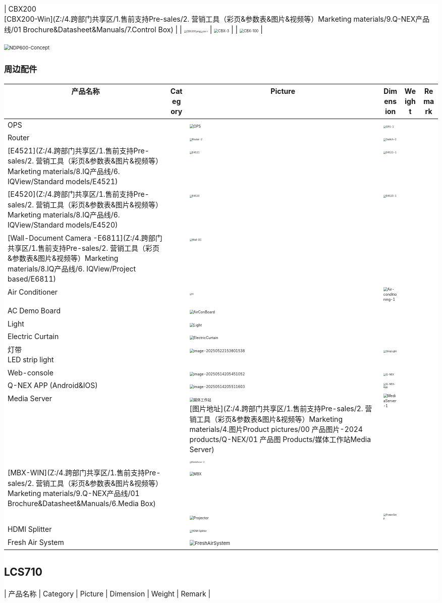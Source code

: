 | CBX200<br />[CBX200-Win](Z:/4.跨部门共享区/1.售前支持Pre-sales/2. 营销工具（彩页&参数表&图片&视频等）Marketing materials/9.Q-NEX产品线/01 Brochure&Datasheet&Manuals/7.Control Box) |                                                              | <img src="./img/CBX200.png" alt="CBX200.png" style="zoom:33%;" /><img src="./img/CBX-1.png" alt="CBX-1" style="zoom: 25%;" /> | <img src="./img/CBX-3.png" alt="CBX-3" style="zoom:50%;" />  |                                                              | <img src="./img/CBX-100.png" alt="CBX-100" style="zoom:50%;" /> |

<img src="./img/NDP600-Concept.png" alt="NDP600-Concept" style="zoom:67%;" /> 



### 周边配件

| 产品名称                                                     | Category | Picture                                                      | Dimension                                                    | Weight | Remark |
| ------------------------------------------------------------ | -------- | ------------------------------------------------------------ | ------------------------------------------------------------ | ------ | ------ |
| OPS                                                          |          | <img src="./img/OPS.png" alt="OPS" style="zoom:50%;" />      | <img src="./img/OPS-1.png" alt="OPS-1" style="zoom:33%;" />  |        |        |
| Router                                                       |          | <img src="./img/Router-2.png" alt="Router-2" style="zoom: 33%;" /> | <img src="./img/Switch-2.png" alt="Switch-2" style="zoom: 33%;" /> |        |        |
| [E4521](Z:/4.跨部门共享区/1.售前支持Pre-sales/2. 营销工具（彩页&参数表&图片&视频等）Marketing materials/8.IQ产品线/6. IQView/Standard models/E4521) |          | <img src="./img/E4521.png" alt="E4521" style="zoom: 33%;" /> | <img src="./img/E4521-1.png" alt="E4521-1" style="zoom:33%;" /> |        |        |
| [E4520](Z:/4.跨部门共享区/1.售前支持Pre-sales/2. 营销工具（彩页&参数表&图片&视频等）Marketing materials/8.IQ产品线/6. IQView/Standard models/E4520) |          | <img src="./img/E4520.png" alt="E4520" style="zoom: 33%;" /> | <img src="./img/E4520-1.png" alt="E4520-1" style="zoom:33%;" /> |        |        |
| [Wall-Document Camera -E6811](Z:/4.跨部门共享区/1.售前支持Pre-sales/2. 营销工具（彩页&参数表&图片&视频等）Marketing materials/8.IQ产品线/6. IQView/Project based/E6811) |          | <img src="./img/Wall-DC.png" alt="Wall-DC" style="zoom:33%;" /> |                                                              |        |        |
| Air Conditioner                                              |          | <img src="./img/AC.png" alt="AC" style="zoom: 25%;" />       | <img src="./img/Air-conditioning-1.png" alt="Air-conditioning-1" style="zoom:50%;" /> |        |        |
| AC Demo Board                                                |          | <img src="./img/AirConBoard.png" alt="AirConBoard" style="zoom:50%;" /> |                                                              |        |        |
| Light                                                        |          | <img src="./img/Light.png" alt="Light" style="zoom: 50%;" /> |                                                              |        |        |
| Electric Curtain                                             |          | <img src="./img/ElectricCurtain.png" alt="ElectricCurtain" style="zoom:50%;" /> |                                                              |        |        |
| 灯带<br />LED strip light                                    |          | <img src="./img/image-20250522153601538.png" alt="image-20250522153601538" style="zoom:50%;" /> | <img src="./img/StripLight.png" alt="StripLight" style="zoom:33%;" /> |        |        |
| Web-console                                                  |          | <img src="./img/image-20250514205451052.png" alt="image-20250514205451052" style="zoom:50%;" /> | <img src="./img/Q-NEX.png" alt="Q-NEX" style="zoom:33%;" />  |        |        |
| Q-NEX APP (Android&IOS)                                      |          | <img src="./img/image-20250514205511603.png" alt="image-20250514205511603" style="zoom:50%;" /> | <img src="./img/Q-NEX-App.png" alt="Q-NEX-App" style="zoom:33%;" /> |        |        |
| Media Server                                                 |          | <img src="./img/媒体工作站.png" alt="媒体工作站" style="zoom:50%;" /><br />[图片地址](Z:/4.跨部门共享区/1.售前支持Pre-sales/2. 营销工具（彩页&参数表&图片&视频等）Marketing materials/4.图片Product pictures/00 产品图片-2024 products/Q-NEX/01 产品图 Products/媒体工作站Media Server)<br /><img src="./img/MediaServer-2.png" alt="MediaServer-2" style="zoom:25%;" /> | <img src="./img/MediaServer-1.png" alt="MediaServer-1" style="zoom: 50%;" /> |        |        |
| [MBX-WIN](Z:/4.跨部门共享区/1.售前支持Pre-sales/2. 营销工具（彩页&参数表&图片&视频等）Marketing materials/9.Q-NEX产品线/01 Brochure&Datasheet&Manuals/6.Media Box) |          | <img src="./img/MBX.png" alt="MBX" style="zoom:50%;" />      |                                                              |        |        |
|                                                              |          | <img src="./img/Projector.png" alt="Projector" style="zoom:50%;" /> | <img src="./img/PowerStrip.png" alt="PowerStrip" style="zoom:33%;" /> |        |        |
| HDMI Splitter                                                |          | <img src="./img/HDMI Splitter.png" alt="HDMI Splitter" style="zoom:33%;" /> |                                                              |        |        |
| Fresh Air System                                             |          | <img src="./img/FreshAirSystem.png" alt="FreshAirSystem" style="zoom:67%;" /> |                                                              |        |        |



## LCS710 

| 产品名称                                                     | Category | Picture                                                      | Dimension                                                    | Weight | Remark                                                       |